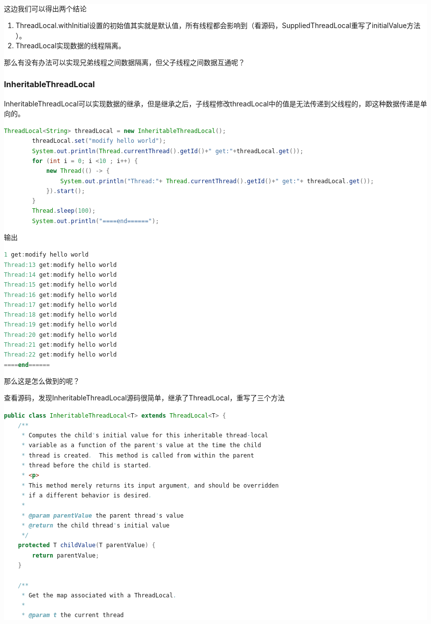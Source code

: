这边我们可以得出两个结论

1. ThreadLocal.withInitial设置的初始值其实就是默认值，所有线程都会影响到（看源码，SuppliedThreadLocal重写了initialValue方法 ）。
2. ThreadLocal实现数据的线程隔离。

那么有没有办法可以实现兄弟线程之间数据隔离，但父子线程之间数据互通呢？

### InheritableThreadLocal

InheritableThreadLocal可以实现数据的继承，但是继承之后，子线程修改threadLocal中的值是无法传递到父线程的，即这种数据传递是单向的。

```java
ThreadLocal<String> threadLocal = new InheritableThreadLocal();
        threadLocal.set("modify hello world");
        System.out.println(Thread.currentThread().getId()+" get:"+threadLocal.get());
        for (int i = 0; i <10 ; i++) {
            new Thread(() -> {
                System.out.println("Thread:"+ Thread.currentThread().getId()+" get:"+ threadLocal.get());
            }).start();
        }
        Thread.sleep(100);
        System.out.println("====end======");
```

输出

```verilog
1 get:modify hello world
Thread:13 get:modify hello world
Thread:14 get:modify hello world
Thread:15 get:modify hello world
Thread:16 get:modify hello world
Thread:17 get:modify hello world
Thread:18 get:modify hello world
Thread:19 get:modify hello world
Thread:20 get:modify hello world
Thread:21 get:modify hello world
Thread:22 get:modify hello world
====end======
```

那么这是怎么做到的呢？

查看源码，发现InheritableThreadLocal源码很简单，继承了ThreadLocal，重写了三个方法

```java
public class InheritableThreadLocal<T> extends ThreadLocal<T> {
    /**
     * Computes the child's initial value for this inheritable thread-local
     * variable as a function of the parent's value at the time the child
     * thread is created.  This method is called from within the parent
     * thread before the child is started.
     * <p>
     * This method merely returns its input argument, and should be overridden
     * if a different behavior is desired.
     *
     * @param parentValue the parent thread's value
     * @return the child thread's initial value
     */
    protected T childValue(T parentValue) {
        return parentValue;
    }

    /**
     * Get the map associated with a ThreadLocal.
     *
     * @param t the current thread
```